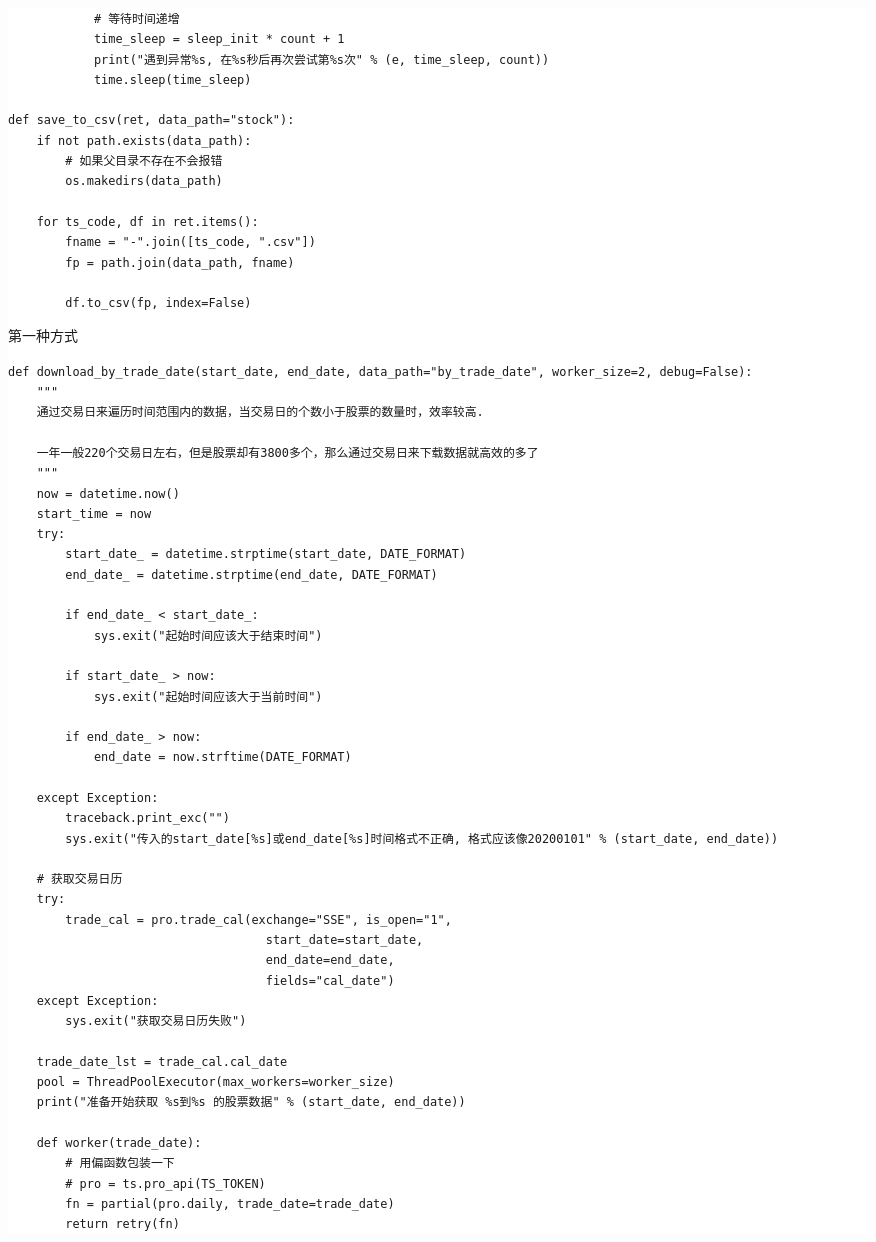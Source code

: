 ```
            # 等待时间递增
            time_sleep = sleep_init * count + 1
            print("遇到异常%s, 在%s秒后再次尝试第%s次" % (e, time_sleep, count))
            time.sleep(time_sleep)
            
def save_to_csv(ret, data_path="stock"):
    if not path.exists(data_path):
        # 如果父目录不存在不会报错
        os.makedirs(data_path)

    for ts_code, df in ret.items():
        fname = "-".join([ts_code, ".csv"])
        fp = path.join(data_path, fname)

        df.to_csv(fp, index=False)
```

第一种方式
```
def download_by_trade_date(start_date, end_date, data_path="by_trade_date", worker_size=2, debug=False):
    """
    通过交易日来遍历时间范围内的数据，当交易日的个数小于股票的数量时，效率较高.
    
    一年一般220个交易日左右，但是股票却有3800多个，那么通过交易日来下载数据就高效的多了
    """
    now = datetime.now()
    start_time = now
    try:
        start_date_ = datetime.strptime(start_date, DATE_FORMAT)
        end_date_ = datetime.strptime(end_date, DATE_FORMAT)
        
        if end_date_ < start_date_:
            sys.exit("起始时间应该大于结束时间")

        if start_date_ > now:
            sys.exit("起始时间应该大于当前时间")            

        if end_date_ > now:
            end_date = now.strftime(DATE_FORMAT)

    except Exception:
        traceback.print_exc("")
        sys.exit("传入的start_date[%s]或end_date[%s]时间格式不正确, 格式应该像20200101" % (start_date, end_date))

    # 获取交易日历
    try:
        trade_cal = pro.trade_cal(exchange="SSE", is_open="1", 
                                    start_date=start_date, 
                                    end_date=end_date,
                                    fields="cal_date")
    except Exception:
        sys.exit("获取交易日历失败")

    trade_date_lst = trade_cal.cal_date
    pool = ThreadPoolExecutor(max_workers=worker_size)
    print("准备开始获取 %s到%s 的股票数据" % (start_date, end_date))

    def worker(trade_date):
        # 用偏函数包装一下
        # pro = ts.pro_api(TS_TOKEN)
        fn = partial(pro.daily, trade_date=trade_date)
        return retry(fn)

```